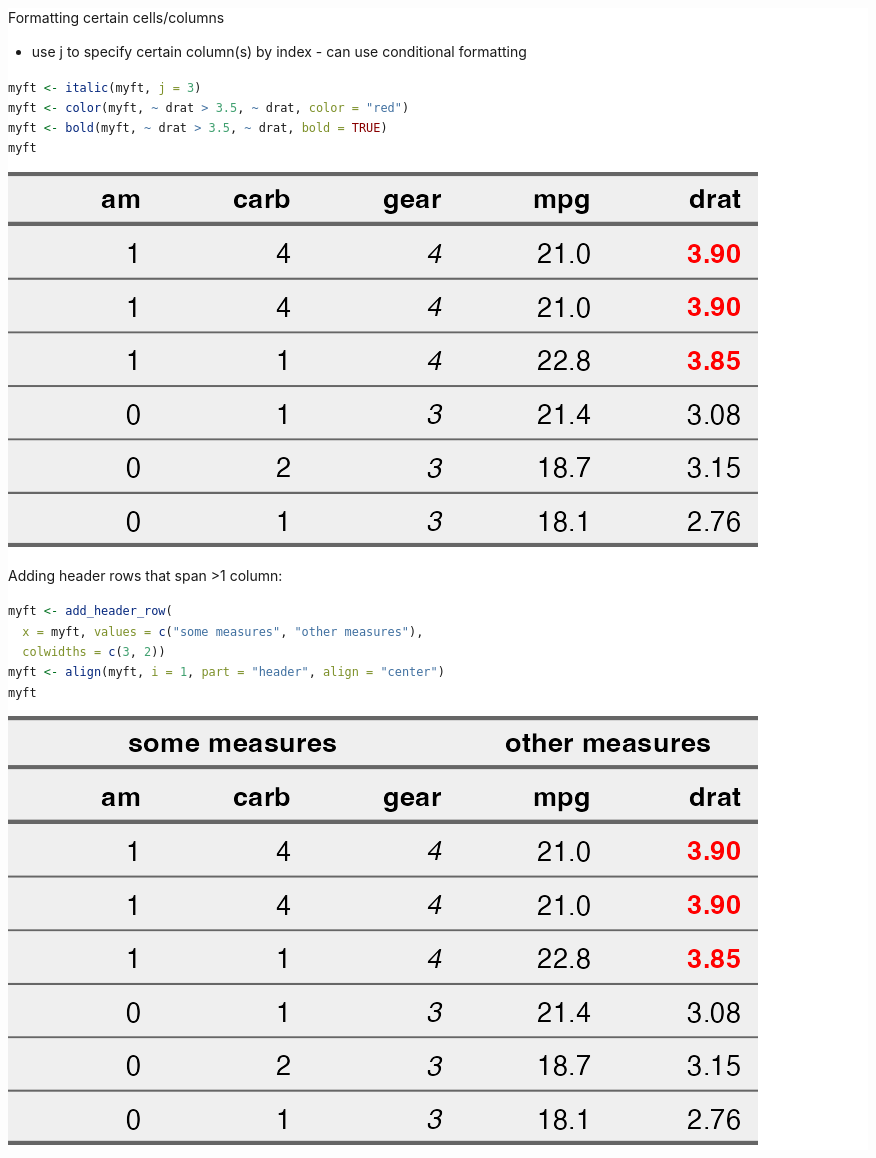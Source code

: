 Formatting certain cells/columns  
- use j to specify certain column(s) by index - can use conditional
formatting

``` r
myft <- italic(myft, j = 3)
myft <- color(myft, ~ drat > 3.5, ~ drat, color = "red")
myft <- bold(myft, ~ drat > 3.5, ~ drat, bold = TRUE)
myft
```

<img src="flextable_demo_files/figure-gfm/unnamed-chunk-6-1.png" width="750" />

Adding header rows that span \>1 column:

``` r
myft <- add_header_row(
  x = myft, values = c("some measures", "other measures"),
  colwidths = c(3, 2))
myft <- align(myft, i = 1, part = "header", align = "center")
myft
```

<img src="flextable_demo_files/figure-gfm/unnamed-chunk-7-1.png" width="750" />
